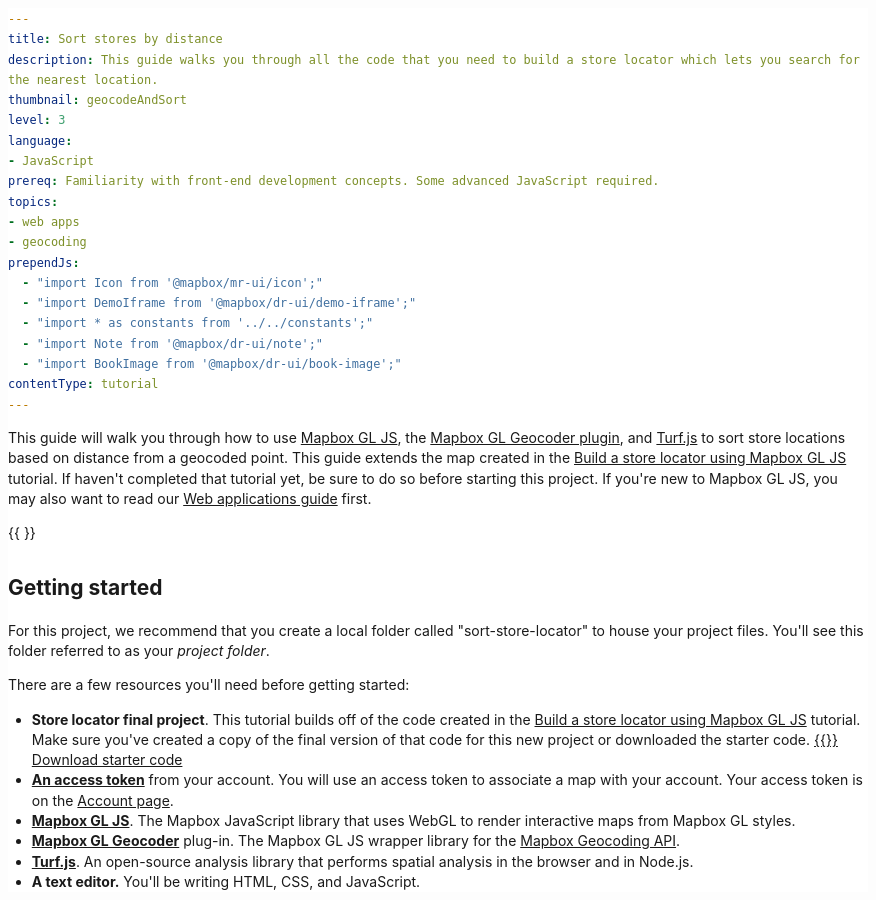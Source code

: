 ```yaml
---
title: Sort stores by distance
description: This guide walks you through all the code that you need to build a store locator which lets you search for the nearest location.
thumbnail: geocodeAndSort
level: 3
language:
- JavaScript
prereq: Familiarity with front-end development concepts. Some advanced JavaScript required.
topics:
- web apps
- geocoding
prependJs:
  - "import Icon from '@mapbox/mr-ui/icon';"
  - "import DemoIframe from '@mapbox/dr-ui/demo-iframe';"
  - "import * as constants from '../../constants';"
  - "import Note from '@mapbox/dr-ui/note';"
  - "import BookImage from '@mapbox/dr-ui/book-image';"
contentType: tutorial
---
```


This guide will walk you through how to use [Mapbox GL JS](https://www.mapbox.com/mapbox-gl-js/), the [Mapbox GL Geocoder plugin](https://github.com/mapbox/mapbox-gl-geocoder), and [Turf.js](http://turfjs.org/) to sort store locations based on distance from a geocoded point. This guide extends the map created in the [Build a store locator using Mapbox GL JS](/help/tutorials/building-a-store-locator) tutorial. If haven't completed that tutorial yet, be sure to do so before starting this project. If you're new to Mapbox GL JS, you may also want to read our [Web applications guide](/help/how-mapbox-works/web-apps) first.

{{
  <DemoIframe src="/help/demos/geocode-and-sort/index.html" />
}}

## Getting started

For this project, we recommend that you create a local folder called "sort-store-locator" to house your project files. You'll see this folder referred to as your *project folder*.

There are a few resources you'll need before getting started:

- __Store locator final project__. This tutorial builds off of the code created in the [Build a store locator using Mapbox GL JS](/help/tutorials/building-a-store-locator) tutorial. Make sure you've created a copy of the final version of that code for this new project or downloaded the starter code. <a href="/help/demos/geocode-and-sort/starter-code.zip">{{<Icon name='arrow-down' inline={true} />}} Download starter code</a>
- [__An access token__](/help/glossary/access-token/) from your account. You will use an access token to associate a map with your account. Your access token is on the  [Account page](https://account.mapbox.com/).
- [__Mapbox GL JS__](https://www.mapbox.com/mapbox-gl-js/). The Mapbox JavaScript library that uses WebGL to render interactive maps from Mapbox GL styles.
- [__Mapbox GL Geocoder__](https://www.mapbox.com/mapbox-gl-js/plugins/) plug-in. The Mapbox GL JS wrapper library for the [Mapbox Geocoding API](https://docs.mapbox.com/api/search/#geocoding).
- [__Turf.js__](http://turfjs.org). An open-source analysis library that performs spatial analysis in the browser and in Node.js.
- __A text editor.__ You'll be writing HTML, CSS, and JavaScript.
